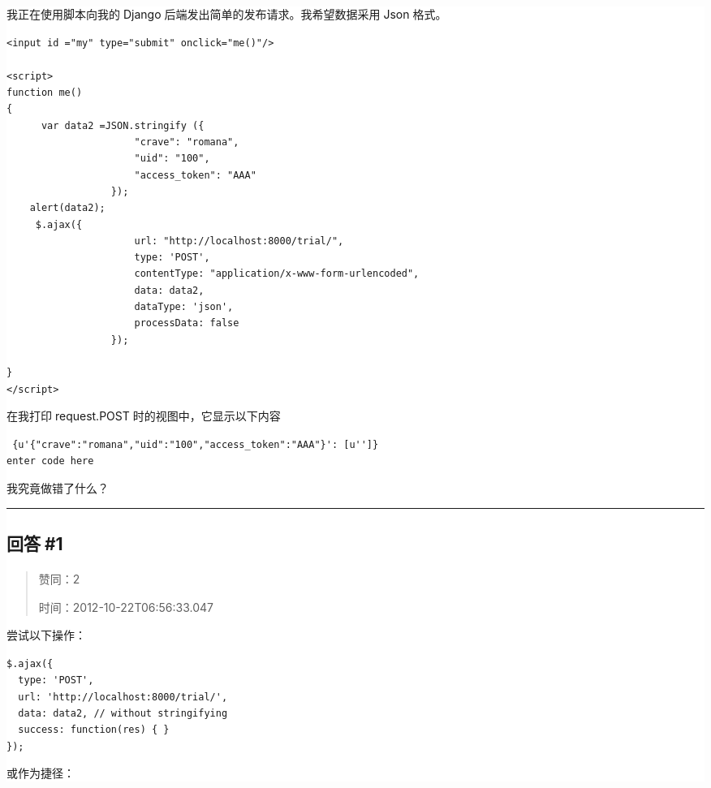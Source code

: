 我正在使用脚本向我的 Django 后端发出简单的发布请求。我希望数据采用 Json 格式。

```
<input id ="my" type="submit" onclick="me()"/>

<script>
function me()
{
      var data2 =JSON.stringify ({
                      "crave": "romana",
                      "uid": "100",
                      "access_token": "AAA"                     
                  });
    alert(data2);
     $.ajax({
                      url: "http://localhost:8000/trial/",
                      type: 'POST',
                      contentType: "application/x-www-form-urlencoded",
                      data: data2,
                      dataType: 'json',
                      processData: false
                  });

}
</script> 
```

在我打印 request.POST 时的视图中，它显示以下内容

```
 {u'{"crave":"romana","uid":"100","access_token":"AAA"}': [u'']}
enter code here 
```

我究竟做错了什么？

* * *

## 回答 #1

> 赞同：2
> 
> 时间：2012-10-22T06:56:33.047

尝试以下操作：

```
$.ajax({
  type: 'POST',
  url: 'http://localhost:8000/trial/',
  data: data2, // without stringifying
  success: function(res) { }
}); 
```

或作为捷径：
